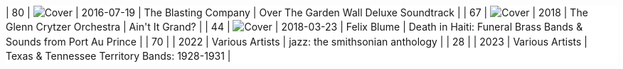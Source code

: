 | 80 | ![Cover](https://i.discogs.com/QRtWzQJL4ORAj8CQn0oNxJEVVx1Kcx1Mp_i4uFxlUzw/rs:fit/g:sm/q:40/h:150/w:150/czM6Ly9kaXNjb2dz/LWRhdGFiYXNlLWlt/YWdlcy9SLTg4MzA1/MzAtMTQ2OTY3MTAw/My03NTU1LmpwZWc.jpeg) | 2016-07-19 | The Blasting Company | Over The Garden Wall Deluxe Soundtrack |
| 67 | ![Cover](https://i.discogs.com/VhP6mlx0MMkAOriU-l9Trwrc8FmGquR9lNvwB-jnEN8/rs:fit/g:sm/q:40/h:150/w:150/czM6Ly9kaXNjb2dz/LWRhdGFiYXNlLWlt/YWdlcy9SLTE0NjIw/NTEzLTE2MTU0MTIy/OTktMjIwMy5qcGVn.jpeg) | 2018 | The Glenn Crytzer Orchestra | Ain't It Grand? |
| 44 | ![Cover](https://i.discogs.com/8DEUuXqlOPVNzZoWLh8rhuB7AZHpucdEXYC8PTbLK6Q/rs:fit/g:sm/q:40/h:150/w:150/czM6Ly9kaXNjb2dz/LWRhdGFiYXNlLWlt/YWdlcy9SLTIzMjIy/MDc4LTE2NTI1MjQ3/ODItMTg2OC5qcGVn.jpeg) | 2018-03-23 | Felix Blume | Death in Haiti: Funeral Brass Bands &amp; Sounds from Port Au Prince |
| 70 |  | 2022 | Various Artists | jazz: the smithsonian anthology |
| 28 |  | 2023 | Various Artists | Texas &amp; Tennessee Territory Bands: 1928-1931 |